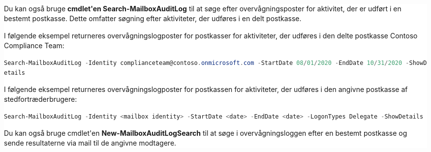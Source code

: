 Du kan også bruge **cmdlet'en Search-MailboxAuditLog** til at søge efter overvågningsposter for aktivitet, der er udført i en bestemt postkasse. Dette omfatter søgning efter aktiviteter, der udføres i en delt postkasse.

I følgende eksempel returneres overvågningslogposter for postkasser for aktiviteter, der udføres i den delte postkasse Contoso Compliance Team:

```powershell
Search-MailboxAuditLog -Identity complianceteam@contoso.onmicrosoft.com -StartDate 08/01/2020 -EndDate 10/31/2020 -ShowDetails
```

I følgende eksempel returneres overvågningslogposter for postkassen for aktiviteter, der udføres i den angivne postkasse af stedfortræderbrugere:

```powershell
Search-MailboxAuditLog -Identity <mailbox identity> -StartDate <date> -EndDate <date> -LogonTypes Delegate -ShowDetails
```

Du kan også bruge cmdlet'en **New-MailboxAuditLogSearch** til at søge i overvågningsloggen efter en bestemt postkasse og sende resultaterne via mail til de angivne modtagere.